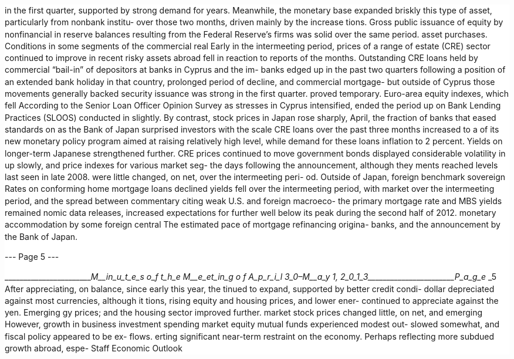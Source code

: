 in the first quarter, supported by strong demand for years. Meanwhile, the monetary base expanded briskly
this type of asset, particularly from nonbank institu- over those two months, driven mainly by the increase
tions. Gross public issuance of equity by nonfinancial in reserve balances resulting from the Federal Reserve’s
firms was solid over the same period. asset purchases.
Conditions in some segments of the commercial real Early in the intermeeting period, prices of a range of
estate (CRE) sector continued to improve in recent risky assets abroad fell in reaction to reports of the
months. Outstanding CRE loans held by commercial “bail-in” of depositors at banks in Cyprus and the im-
banks edged up in the past two quarters following a position of an extended bank holiday in that country,
prolonged period of decline, and commercial mortgage- but outside of Cyprus those movements generally
backed security issuance was strong in the first quarter. proved temporary. Euro-area equity indexes, which fell
According to the Senior Loan Officer Opinion Survey as stresses in Cyprus intensified, ended the period up
on Bank Lending Practices (SLOOS) conducted in slightly. By contrast, stock prices in Japan rose sharply,
April, the fraction of banks that eased standards on as the Bank of Japan surprised investors with the scale
CRE loans over the past three months increased to a of its new monetary policy program aimed at raising
relatively high level, while demand for these loans inflation to 2 percent. Yields on longer-term Japanese
strengthened further. CRE prices continued to move government bonds displayed considerable volatility in
up slowly, and price indexes for various market seg- the days following the announcement, although they
ments reached levels last seen in late 2008. were little changed, on net, over the intermeeting peri-
od. Outside of Japan, foreign benchmark sovereign
Rates on conforming home mortgage loans declined
yields fell over the intermeeting period, with market
over the intermeeting period, and the spread between
commentary citing weak U.S. and foreign macroeco-
the primary mortgage rate and MBS yields remained
nomic data releases, increased expectations for further
well below its peak during the second half of 2012.
monetary accommodation by some foreign central
The estimated pace of mortgage refinancing origina-
banks, and the announcement by the Bank of Japan.

--- Page 5 ---

____________________________M__in_u_t_e_s _o_f_ t_h_e_ M__e_et_in_g_ _o _f_ A_p_r_i_l 3_0_–_M__a_y_ 1_,_ 2_0_1_3_______________________P_a_g_e_ _5
After appreciating, on balance, since early this year, the tinued to expand, supported by better credit condi-
dollar depreciated against most currencies, although it tions, rising equity and housing prices, and lower ener-
continued to appreciate against the yen. Emerging gy prices; and the housing sector improved further.
market stock prices changed little, on net, and emerging However, growth in business investment spending
market equity mutual funds experienced modest out- slowed somewhat, and fiscal policy appeared to be ex-
flows. erting significant near-term restraint on the economy.
Perhaps reflecting more subdued growth abroad, espe-
Staff Economic Outlook